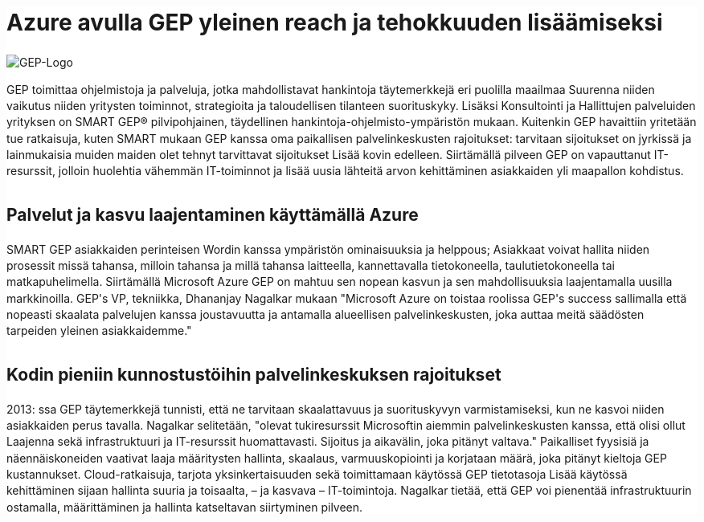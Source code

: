 <properties
   pageTitle="Azure SQL-tietokannan Azure Esimerkkitapaus - GEP | Microsoft Azure"
   description="Tietoja siitä, miten GEP käyttää SQL-tietokantaan tavoittaa enemmän yleisiä asiakkaat ja saavuttamiseksi tehokkuuden lisäämiseksi"
   services="sql-database"
   documentationCenter=""
   authors="CarlRabeler"
   manager="jhubbard"
   editor=""/>

<tags
   ms.service="sql-database"
   ms.devlang="NA"
   ms.topic="article"
   ms.tgt_pltfrm="NA"
   ms.workload="NA"
   ms.date="09/08/2016"
   ms.author="carlrab"/>

# <a name="azure-gives-gep-global-reach-and-greater-efficiency"></a>Azure avulla GEP yleinen reach ja tehokkuuden lisäämiseksi

![GEP-Logo](./media/sql-database-implementation-gep/geplogo.png)

GEP toimittaa ohjelmistoja ja palveluja, jotka mahdollistavat hankintoja täytemerkkejä eri puolilla maailmaa Suurenna niiden vaikutus niiden yritysten toiminnot, strategioita ja taloudellisen tilanteen suorituskyky. Lisäksi Konsultointi ja Hallittujen palveluiden yrityksen on SMART GEP® pilvipohjainen, täydellinen hankintoja-ohjelmisto-ympäristön mukaan. Kuitenkin GEP havaittiin yritetään tue ratkaisuja, kuten SMART mukaan GEP kanssa oma paikallisen palvelinkeskusten rajoitukset: tarvitaan sijoitukset on jyrkissä ja lainmukaisia muiden maiden olet tehnyt tarvittavat sijoitukset Lisää kovin edelleen. Siirtämällä pilveen GEP on vapauttanut IT-resurssit, jolloin huolehtia vähemmän IT-toiminnot ja lisää uusia lähteitä arvon kehittäminen asiakkaiden yli maapallon kohdistus.

## <a name="expanding-services-and-growth-by-using-azure"></a>Palvelut ja kasvu laajentaminen käyttämällä Azure

SMART GEP asiakkaiden perinteisen Wordin kanssa ympäristön ominaisuuksia ja helppous; Asiakkaat voivat hallita niiden prosessit missä tahansa, milloin tahansa ja millä tahansa laitteella, kannettavalla tietokoneella, taulutietokoneella tai matkapuhelimella. Siirtämällä Microsoft Azure GEP on mahtuu sen nopean kasvun ja sen mahdollisuuksia laajentamalla uusilla markkinoilla. GEP's VP, tekniikka, Dhananjay Nagalkar mukaan "Microsoft Azure on toistaa roolissa GEP's success sallimalla että nopeasti skaalata palvelujen kanssa joustavuutta ja antamalla alueellisen palvelinkeskusten, joka auttaa meitä säädösten tarpeiden yleinen asiakkaidemme."

## <a name="the-limitations-of-a-do-it-yourself-datacenter"></a>Kodin pieniin kunnostustöihin palvelinkeskuksen rajoitukset

2013: ssa GEP täytemerkkejä tunnisti, että ne tarvitaan skaalattavuus ja suorituskyvyn varmistamiseksi, kun ne kasvoi niiden asiakkaiden perus tavalla. Nagalkar selitetään, "olevat tukiresurssit Microsoftin aiemmin palvelinkeskusten kanssa, että olisi ollut Laajenna sekä infrastruktuuri ja IT-resurssit huomattavasti. Sijoitus ja aikavälin, joka pitänyt valtava." Paikalliset fyysisiä ja näennäiskoneiden vaativat laaja määritysten hallinta, skaalaus, varmuuskopiointi ja korjataan määrä, joka pitänyt kieltoja GEP kustannukset. Cloud-ratkaisuja, tarjota yksinkertaisuuden sekä toimittamaan käytössä GEP tietotasoja Lisää käytössä kehittäminen sijaan hallinta suuria ja toisaalta, – ja kasvava – IT-toimintoja. Nagalkar tietää, että GEP voi pienentää infrastruktuurin ostamalla, määrittäminen ja hallinta katseltavan siirtyminen pilveen.
